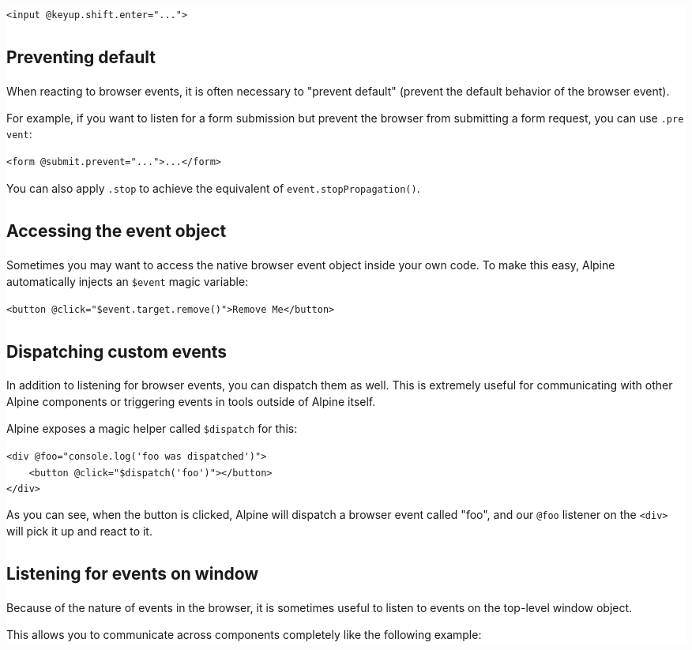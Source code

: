 ```alpine
<input @keyup.shift.enter="...">
```

<a name="preventing-default"></a>
## Preventing default

When reacting to browser events, it is often necessary to "prevent default" (prevent the default behavior of the browser event).

For example, if you want to listen for a form submission but prevent the browser from submitting a form request, you can use `.prevent`:

```alpine
<form @submit.prevent="...">...</form>
```

You can also apply `.stop` to achieve the equivalent of `event.stopPropagation()`.

<a name="accessing-the-event-object"></a>
## Accessing the event object

Sometimes you may want to access the native browser event object inside your own code. To make this easy, Alpine automatically injects an `$event` magic variable:

```alpine
<button @click="$event.target.remove()">Remove Me</button>
```

<a name="dispatching-custom-events"></a>
## Dispatching custom events

In addition to listening for browser events, you can dispatch them as well. This is extremely useful for communicating with other Alpine components or triggering events in tools outside of Alpine itself.

Alpine exposes a magic helper called `$dispatch` for this:

```alpine
<div @foo="console.log('foo was dispatched')">
    <button @click="$dispatch('foo')"></button>
</div>
```

As you can see, when the button is clicked, Alpine will dispatch a browser event called "foo", and our `@foo` listener on the `<div>` will pick it up and react to it.

<a name="listening-for-events-on-window"></a>
## Listening for events on window

Because of the nature of events in the browser, it is sometimes useful to listen to events on the top-level window object.

This allows you to communicate across components completely like the following example:

